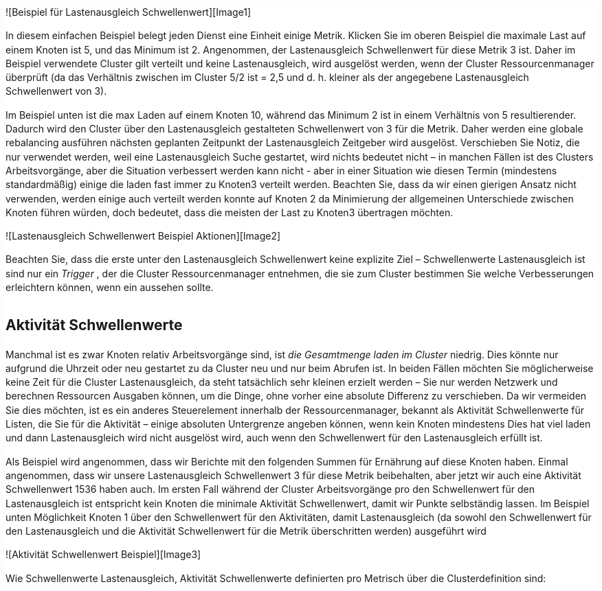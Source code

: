 ![Beispiel für Lastenausgleich Schwellenwert][Image1]

In diesem einfachen Beispiel belegt jeden Dienst eine Einheit einige Metrik. Klicken Sie im oberen Beispiel die maximale Last auf einem Knoten ist 5, und das Minimum ist 2. Angenommen, der Lastenausgleich Schwellenwert für diese Metrik 3 ist. Daher im Beispiel verwendete Cluster gilt verteilt und keine Lastenausgleich, wird ausgelöst werden, wenn der Cluster Ressourcenmanager überprüft (da das Verhältnis zwischen im Cluster 5/2 ist = 2,5 und d. h. kleiner als der angegebene Lastenausgleich Schwellenwert von 3).

Im Beispiel unten ist die max Laden auf einem Knoten 10, während das Minimum 2 ist in einem Verhältnis von 5 resultierender. Dadurch wird den Cluster über den Lastenausgleich gestalteten Schwellenwert von 3 für die Metrik. Daher werden eine globale rebalancing ausführen nächsten geplanten Zeitpunkt der Lastenausgleich Zeitgeber wird ausgelöst. Verschieben Sie Notiz, die nur verwendet werden, weil eine Lastenausgleich Suche gestartet, wird nichts bedeutet nicht – in manchen Fällen ist des Clusters Arbeitsvorgänge, aber die Situation verbessert werden kann nicht - aber in einer Situation wie diesen Termin (mindestens standardmäßig) einige die laden fast immer zu Knoten3 verteilt werden. Beachten Sie, dass da wir einen gierigen Ansatz nicht verwenden, werden einige auch verteilt werden konnte auf Knoten 2 da Minimierung der allgemeinen Unterschiede zwischen Knoten führen würden, doch bedeutet, dass die meisten der Last zu Knoten3 übertragen möchten.

![Lastenausgleich Schwellenwert Beispiel Aktionen][Image2]

Beachten Sie, dass die erste unter den Lastenausgleich Schwellenwert keine explizite Ziel – Schwellenwerte Lastenausgleich ist sind nur ein *Trigger* , der die Cluster Ressourcenmanager entnehmen, die sie zum Cluster bestimmen Sie welche Verbesserungen erleichtern können, wenn ein aussehen sollte.

## <a name="activity-thresholds"></a>Aktivität Schwellenwerte
Manchmal ist es zwar Knoten relativ Arbeitsvorgänge sind, ist *die Gesamtmenge laden im Cluster* niedrig. Dies könnte nur aufgrund die Uhrzeit oder neu gestartet zu da Cluster neu und nur beim Abrufen ist. In beiden Fällen möchten Sie möglicherweise keine Zeit für die Cluster Lastenausgleich, da steht tatsächlich sehr kleinen erzielt werden – Sie nur werden Netzwerk und berechnen Ressourcen Ausgaben können, um die Dinge, ohne vorher eine absolute Differenz zu verschieben. Da wir vermeiden Sie dies möchten, ist es ein anderes Steuerelement innerhalb der Ressourcenmanager, bekannt als Aktivität Schwellenwerte für Listen, die Sie für die Aktivität – einige absoluten Untergrenze angeben können, wenn kein Knoten mindestens Dies hat viel laden und dann Lastenausgleich wird nicht ausgelöst wird, auch wenn den Schwellenwert für den Lastenausgleich erfüllt ist.

Als Beispiel wird angenommen, dass wir Berichte mit den folgenden Summen für Ernährung auf diese Knoten haben. Einmal angenommen, dass wir unsere Lastenausgleich Schwellenwert 3 für diese Metrik beibehalten, aber jetzt wir auch eine Aktivität Schwellenwert 1536 haben auch. Im ersten Fall während der Cluster Arbeitsvorgänge pro den Schwellenwert für den Lastenausgleich ist entspricht kein Knoten die minimale Aktivität Schwellenwert, damit wir Punkte selbständig lassen. Im Beispiel unten Möglichkeit Knoten 1 über den Schwellenwert für den Aktivitäten, damit Lastenausgleich (da sowohl den Schwellenwert für den Lastenausgleich und die Aktivität Schwellenwert für die Metrik überschritten werden) ausgeführt wird

![Aktivität Schwellenwert Beispiel][Image3]

Wie Schwellenwerte Lastenausgleich, Aktivität Schwellenwerte definierten pro Metrisch über die Clusterdefinition sind:
